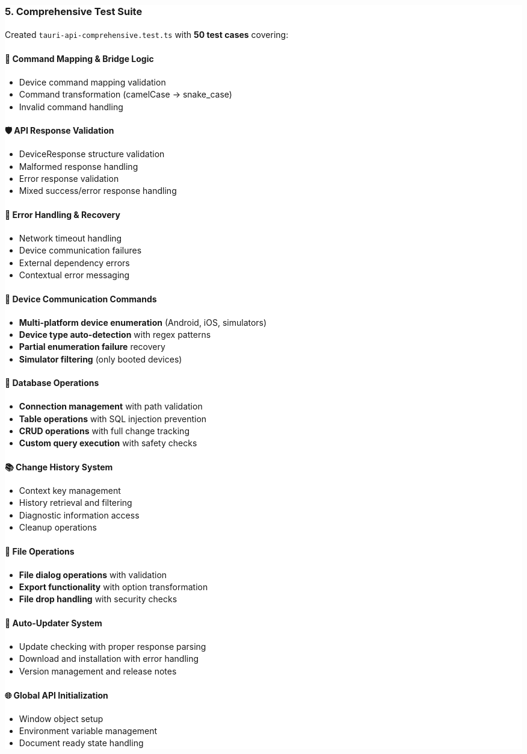 ### 5. **Comprehensive Test Suite**
Created `tauri-api-comprehensive.test.ts` with **50 test cases** covering:

#### 🔧 Command Mapping & Bridge Logic
- Device command mapping validation
- Command transformation (camelCase → snake_case)
- Invalid command handling

#### 🛡️ API Response Validation
- DeviceResponse structure validation
- Malformed response handling
- Error response validation
- Mixed success/error response handling

#### 🚨 Error Handling & Recovery
- Network timeout handling
- Device communication failures
- External dependency errors
- Contextual error messaging

#### 📱 Device Communication Commands
- **Multi-platform device enumeration** (Android, iOS, simulators)
- **Device type auto-detection** with regex patterns
- **Partial enumeration failure** recovery
- **Simulator filtering** (only booted devices)

#### 💾 Database Operations
- **Connection management** with path validation
- **Table operations** with SQL injection prevention
- **CRUD operations** with full change tracking
- **Custom query execution** with safety checks

#### 📚 Change History System
- Context key management
- History retrieval and filtering
- Diagnostic information access
- Cleanup operations

#### 📁 File Operations
- **File dialog operations** with validation
- **Export functionality** with option transformation
- **File drop handling** with security checks

#### 🔄 Auto-Updater System
- Update checking with proper response parsing
- Download and installation with error handling
- Version management and release notes

#### 🌐 Global API Initialization
- Window object setup
- Environment variable management
- Document ready state handling
